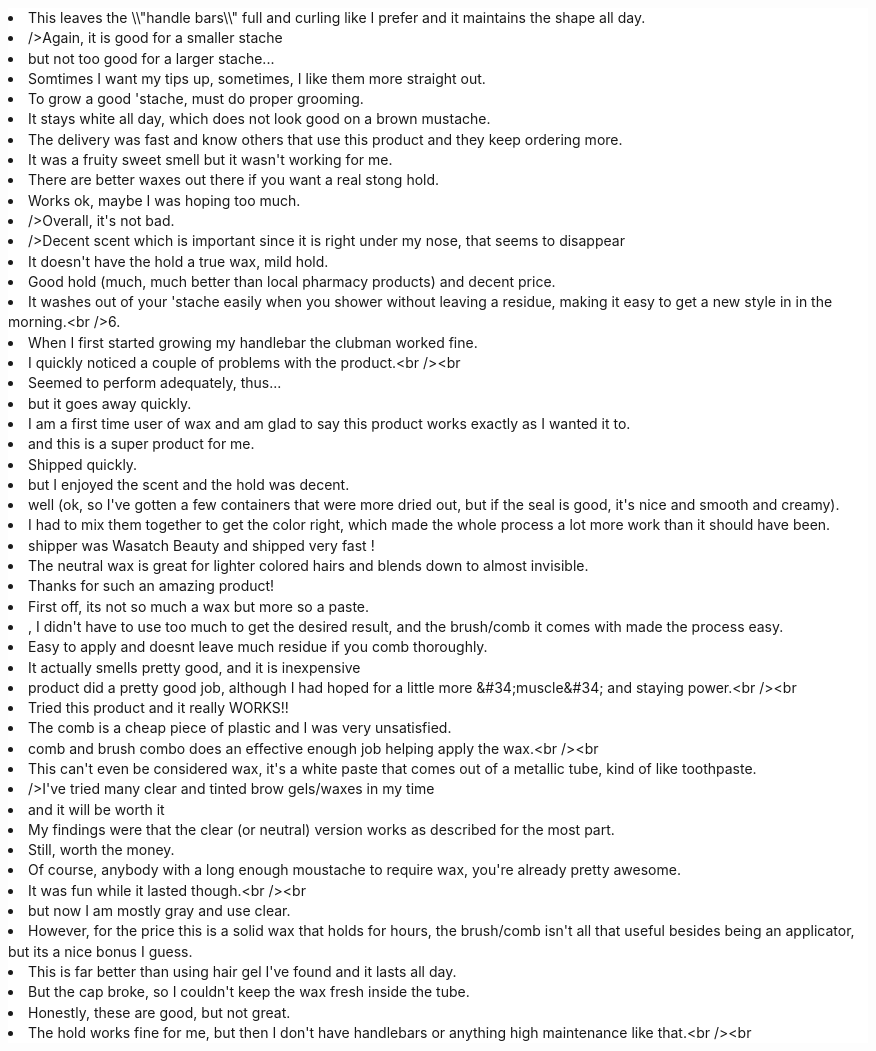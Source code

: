 <li> This leaves the \\&quot;handle bars\\&quot; full and curling like I prefer and it maintains the shape all day.</li>
<li> /&gt;Again, it is good for a smaller stache</li>
<li> but  not too good for a larger stache...</li>
<li> Somtimes I want my tips up, sometimes, I like them more straight out.</li>
<li> To grow a good &#x27;stache, must do proper grooming.</li>
<li> It stays white all day, which does not look good on a brown mustache.  </li>
<li> The delivery was fast and know others that use this product and they keep ordering more.</li>
<li> It was a fruity sweet smell but it wasn&#x27;t working for me.  </li>
<li> There are better waxes out there if you want a real stong hold.</li>
<li> Works ok, maybe I was hoping too much.  </li>
<li> /&gt;Overall, it&#x27;s not bad.</li>
<li> /&gt;Decent scent which is important since it is right under my nose, that seems to disappear</li>
<li> It doesn&#x27;t have the hold a true wax, mild hold.  </li>
<li> Good hold (much, much better than local pharmacy products) and decent price.</li>
<li> It washes out of your &#x27;stache easily when you shower without leaving a residue, making it easy to get a new style in in the morning.&lt;br /&gt;6.</li>
<li> When I first started growing my handlebar the clubman worked fine.</li>
<li> I quickly noticed a couple of problems with the product.&lt;br /&gt;&lt;br</li>
<li> Seemed to perform adequately, thus...</li>
<li> but it goes away quickly.</li>
<li> I am a first time user of wax and am glad to say this product works exactly as I wanted it to.</li>
<li> and this is a super product for me.  </li>
<li> Shipped quickly.</li>
<li> but I enjoyed the scent and the hold was decent.</li>
<li> well (ok, so I&#x27;ve gotten a few containers that were more dried out, but if the seal is good, it&#x27;s nice and smooth and creamy).</li>
<li> I had to mix them together to get the color right, which made the whole process a lot more work than it should have been.</li>
<li> shipper was Wasatch Beauty and shipped very fast !</li>
<li> The neutral wax is great for lighter colored hairs and blends down to almost invisible.</li>
<li> Thanks for such an amazing product!</li>
<li> First off, its not so much a wax but more so a paste.</li>
<li> , I didn&#x27;t have to use too much to get the desired result, and the brush/comb it comes with made the process easy.  </li>
<li> Easy to apply and doesnt leave much residue if you comb thoroughly.  </li>
<li> It actually smells pretty good, and it is inexpensive</li>
<li> product did a pretty good job, although I had hoped for a little more &amp;#34;muscle&amp;#34; and staying power.&lt;br /&gt;&lt;br</li>
<li> Tried this product and it really WORKS!!</li>
<li> The comb is a cheap piece of plastic and I was very unsatisfied.</li>
<li> comb and brush combo does an effective enough job helping apply the wax.&lt;br /&gt;&lt;br</li>
<li> This can&#x27;t even be considered wax, it&#x27;s a white paste that comes out of a metallic tube, kind of like toothpaste.</li>
<li> /&gt;I&#x27;ve tried many clear and tinted brow gels/waxes in my time</li>
<li> and it will be worth it</li>
<li> My findings were that the clear (or neutral) version works as described for the most part.</li>
<li> Still, worth the money.  </li>
<li> Of course, anybody with a long enough moustache to require wax, you&#x27;re already pretty awesome.</li>
<li> It was fun while it lasted though.&lt;br /&gt;&lt;br</li>
<li> but now I am mostly gray and use clear.</li>
<li> However, for the price this is a solid wax that holds for hours, the brush/comb isn&#x27;t all that useful besides being an applicator, but its a nice bonus I guess.</li>
<li> This is far better than using hair gel I&#x27;ve found and it lasts all day.</li>
<li> But the cap broke, so I couldn&#x27;t keep the wax fresh inside the tube.  </li>
<li> Honestly, these are good, but not great.</li>
<li> The hold works fine for me, but then I don&#x27;t have handlebars or anything high maintenance like that.&lt;br /&gt;&lt;br</li>